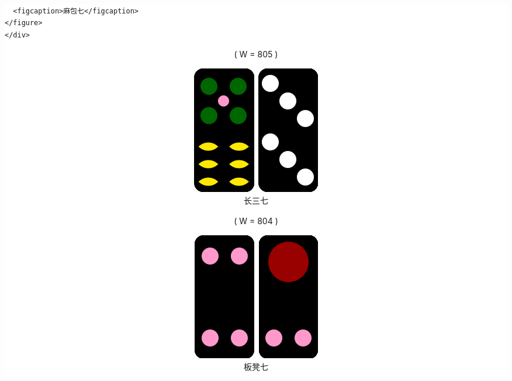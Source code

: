       <figcaption>麻包七</figcaption>
    </figure>
    </div>

  <div style="text-align: center;">

  <p>

\( W = 805 \)

  </p>
    <figure style="text-align: center; margin:5px;">
      <img src="./images/8七点组合/6-11-6-长三七.png" >
      <figcaption>长三七</figcaption>
    </figure>
    </div>

  <div style="text-align: center;">

  <p>

\( W = 804 \)

  </p>
    <figure style="text-align: center; margin:5px;">
      <img src="./images/8七点组合/7-4-3-板凳七.png" >
      <figcaption>板凳七</figcaption>
    </figure>
    </div>

  </div>

  <div>
  <div style="display: flex; justify-content: center; gap: 15px;">
